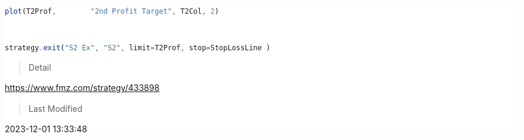 ``` javascript
plot(T2Prof,        "2nd Profit Target", T2Col, 2)
    
    
strategy.exit("S2 Ex", "S2", limit=T2Prof, stop=StopLossLine )


```

> Detail

https://www.fmz.com/strategy/433898

> Last Modified

2023-12-01 13:33:48
